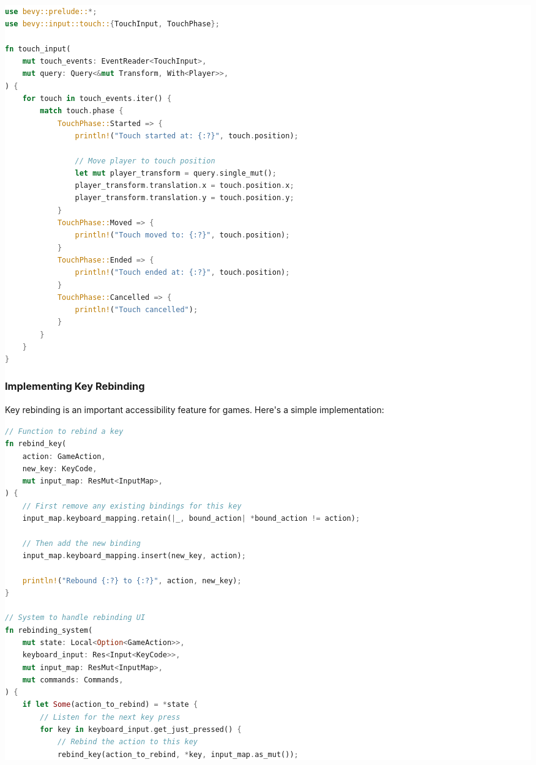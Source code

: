 ```rust
use bevy::prelude::*;
use bevy::input::touch::{TouchInput, TouchPhase};

fn touch_input(
    mut touch_events: EventReader<TouchInput>,
    mut query: Query<&mut Transform, With<Player>>,
) {
    for touch in touch_events.iter() {
        match touch.phase {
            TouchPhase::Started => {
                println!("Touch started at: {:?}", touch.position);

                // Move player to touch position
                let mut player_transform = query.single_mut();
                player_transform.translation.x = touch.position.x;
                player_transform.translation.y = touch.position.y;
            }
            TouchPhase::Moved => {
                println!("Touch moved to: {:?}", touch.position);
            }
            TouchPhase::Ended => {
                println!("Touch ended at: {:?}", touch.position);
            }
            TouchPhase::Cancelled => {
                println!("Touch cancelled");
            }
        }
    }
}
```

### Implementing Key Rebinding

Key rebinding is an important accessibility feature for games. Here's a simple implementation:

```rust
// Function to rebind a key
fn rebind_key(
    action: GameAction,
    new_key: KeyCode,
    mut input_map: ResMut<InputMap>,
) {
    // First remove any existing bindings for this key
    input_map.keyboard_mapping.retain(|_, bound_action| *bound_action != action);

    // Then add the new binding
    input_map.keyboard_mapping.insert(new_key, action);

    println!("Rebound {:?} to {:?}", action, new_key);
}

// System to handle rebinding UI
fn rebinding_system(
    mut state: Local<Option<GameAction>>,
    keyboard_input: Res<Input<KeyCode>>,
    mut input_map: ResMut<InputMap>,
    mut commands: Commands,
) {
    if let Some(action_to_rebind) = *state {
        // Listen for the next key press
        for key in keyboard_input.get_just_pressed() {
            // Rebind the action to this key
            rebind_key(action_to_rebind, *key, input_map.as_mut());

```